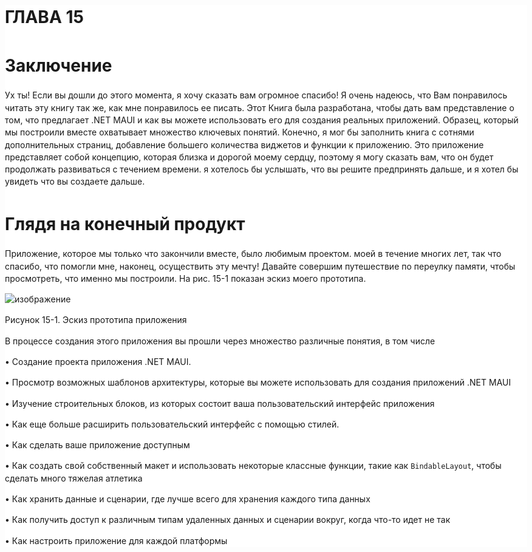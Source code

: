 # ГЛАВА 15

# Заключение

Ух ты! Если вы дошли до этого момента, я хочу сказать вам огромное спасибо! Я очень надеюсь, что
Вам понравилось читать эту книгу так же, как мне понравилось ее писать. Этот
Книга была разработана, чтобы дать вам представление о том, что предлагает .NET MAUI и
как вы можете использовать его для создания реальных приложений. Образец, который мы построили
вместе охватывает множество ключевых понятий. Конечно, я мог бы заполнить
книга с сотнями дополнительных страниц, добавление большего количества виджетов и
функции к приложению. Это приложение представляет собой концепцию, которая близка и
дорогой моему сердцу, поэтому я могу сказать вам, что он будет продолжать развиваться с течением времени. я
хотелось бы услышать, что вы решите предпринять дальше, и я хотел бы увидеть
что вы создаете дальше.

# Глядя на конечный продукт

Приложение, которое мы только что закончили вместе, было любимым проектом.
моей в течение многих лет, так что спасибо, что помогли мне, наконец, осуществить эту мечту!
Давайте совершим путешествие по переулку памяти, чтобы просмотреть, что именно мы построили.
На рис. 15-1 показан эскиз моего прототипа.

![изображение](https://user-images.githubusercontent.com/26972859/231515190-5d2348fa-972a-483d-ada8-ce2ea6bb8554.png)

Рисунок 15-1. Эскиз прототипа приложения

В процессе создания этого приложения вы прошли через множество
различные понятия, в том числе

• Создание проекта приложения .NET MAUI.

• Просмотр возможных шаблонов архитектуры, которые вы можете
использовать для создания приложений .NET MAUI

• Изучение строительных блоков, из которых состоит ваша
пользовательский интерфейс приложения

• Как еще больше расширить пользовательский интерфейс с помощью стилей.

• Как сделать ваше приложение доступным

• Как создать свой собственный макет и использовать некоторые
классные функции, такие как ```BindableLayout```, чтобы сделать много
тяжелая атлетика

• Как хранить данные и сценарии, где лучше всего
для хранения каждого типа данных

• Как получить доступ к различным типам удаленных данных и
сценарии вокруг, когда что-то идет не так

• Как настроить приложение для каждой платформы
